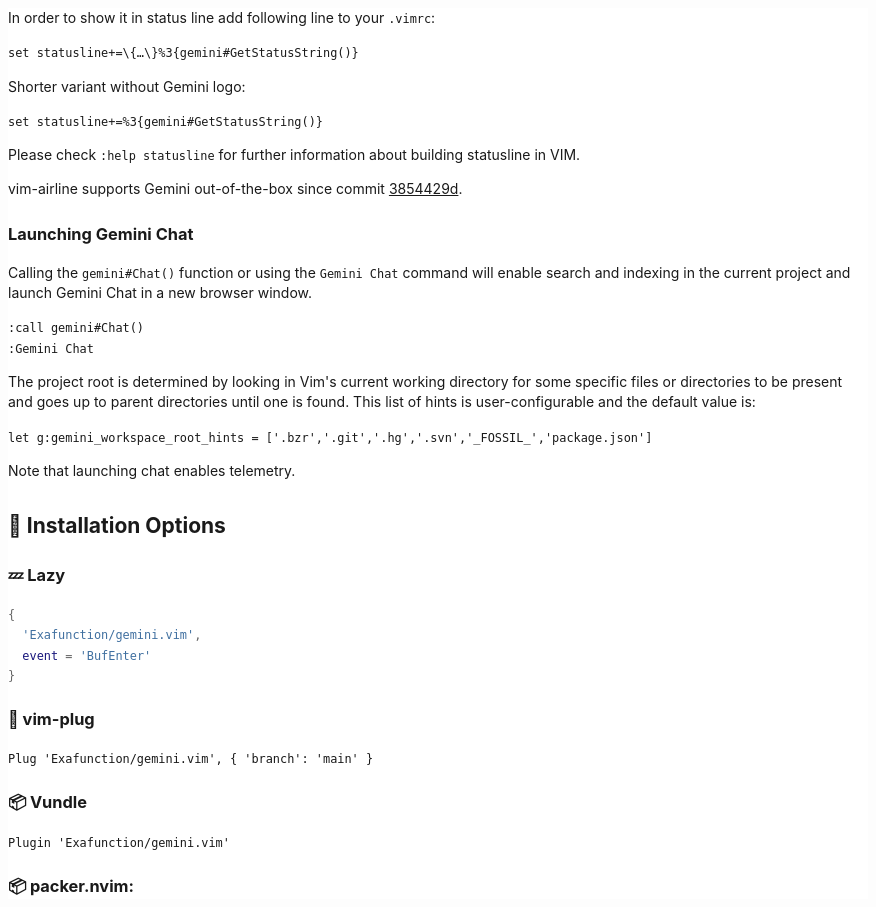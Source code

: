 In order to show it in status line add following line to your `.vimrc`:

```set statusline+=\{…\}%3{gemini#GetStatusString()}```

Shorter variant without Gemini logo:

```set statusline+=%3{gemini#GetStatusString()}```

Please check `:help statusline` for further information about building statusline in VIM.

vim-airline supports Gemini out-of-the-box since commit [3854429d](https://github.com/vim-airline/vim-airline/commit/3854429d99c8a2fb555a9837b155f33c957a2202).

### Launching Gemini Chat

Calling the `gemini#Chat()` function or using the `Gemini Chat` command will enable search and indexing in the current project and launch Gemini Chat in a new browser window.

```vim
:call gemini#Chat()
:Gemini Chat
```

The project root is determined by looking in Vim's current working directory for some specific files or directories to be present and goes up to parent directories until one is found.  This list of hints is user-configurable and the default value is:

```let g:gemini_workspace_root_hints = ['.bzr','.git','.hg','.svn','_FOSSIL_','package.json']```

Note that launching chat enables telemetry.

## 💾 Installation Options

### 💤 Lazy

```lua
{
  'Exafunction/gemini.vim',
  event = 'BufEnter'
}
```

### 🔌 vim-plug

```vim
Plug 'Exafunction/gemini.vim', { 'branch': 'main' }
```

### 📦 Vundle

```vim
Plugin 'Exafunction/gemini.vim'
```

### 📦 packer.nvim:
